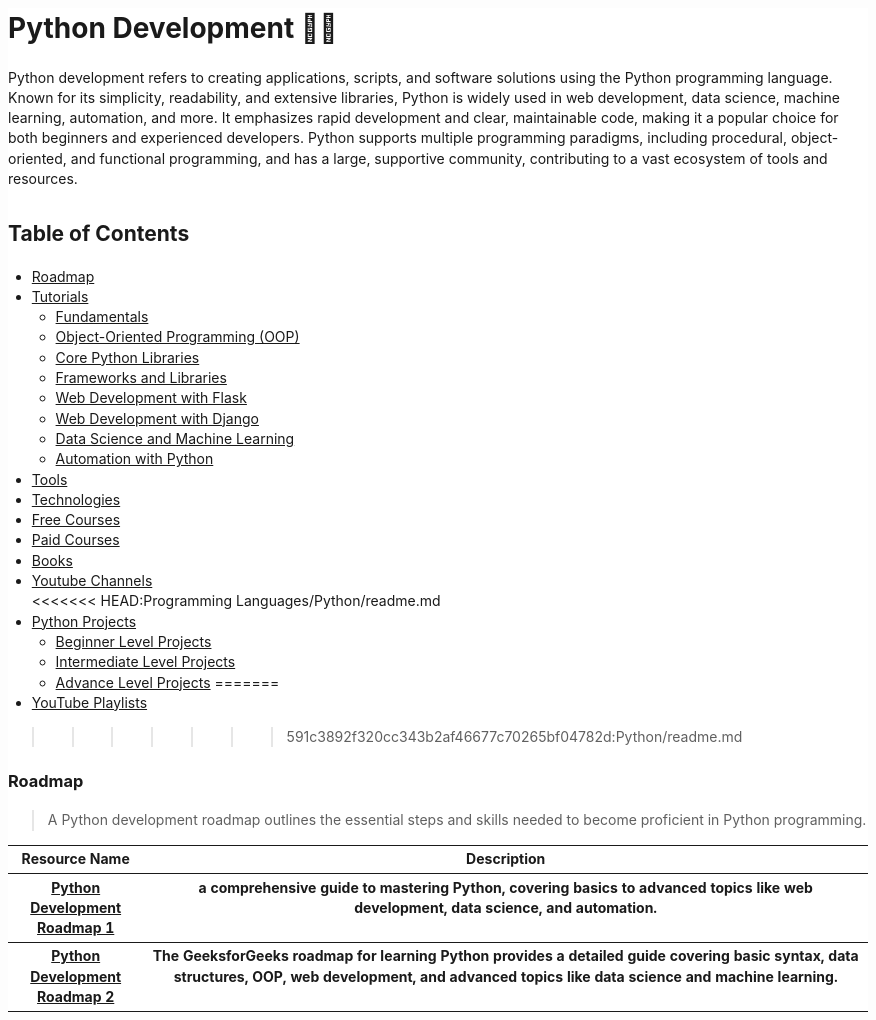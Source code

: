 # Python Development 🐍🐍
Python development refers to creating applications, scripts, and software solutions using the Python programming language. Known for its simplicity, readability, and extensive libraries, Python is widely used in web development, data science, machine learning, automation, and more. It emphasizes rapid development and clear, maintainable code, making it a popular choice for both beginners and experienced developers. Python supports multiple programming paradigms, including procedural, object-oriented, and functional programming, and has a large, supportive community, contributing to a vast ecosystem of tools and resources.

## Table of Contents


- [Roadmap](#roadmap)<br>
- [Tutorials](#tutorials)<br>
   - [Fundamentals](#fundamentals)<br>
   - [Object-Oriented Programming (OOP)](#object-oriented-programming-oop)<br>
   - [Core Python Libraries](#core-python-libraries)<br>
   - [Frameworks and Libraries](#frameworks-and-libraries)<br>
   - [Web Development with Flask](#web-development-with-flask)<br>
   - [Web Development with Django](#web-development-with-django)<br>
   - [Data Science and Machine Learning](#data-science-and-machine-learning)<br>
   - [Automation with Python](#automation-with-python)<br>
- [Tools](#tools)<br>
- [Technologies](#technologies)<br>
- [Free Courses](#free-courses)<br>
- [Paid Courses](#paid-courses)<br>
- [Books](#books)<br>
- [Youtube Channels](#youtube-channels)<br>
<<<<<<< HEAD:Programming Languages/Python/readme.md
- [Python Projects](#python-projects)
  - [Beginner Level Projects](#beginner-level-projects)
  - [Intermediate Level Projects](#intermediate-level-projects)
  - [Advance Level Projects](#advance-level-projects)
=======
- [YouTube Playlists](#youtube-playlist)
>>>>>>> 591c3892f320cc343b2af46677c70265bf04782d:Python/readme.md

### Roadmap

> A Python development roadmap outlines the essential steps and skills needed to become proficient in Python programming.

<table width="100%" id="Roadmap">
      <tr>
        <th>Resource Name</th>
        <th>Description</th>
      </tr>
      <th ><a href="https://roadmap.sh/python">Python Development Roadmap 1 </a></th>
        <th>a comprehensive guide to mastering Python, covering basics to advanced topics like web development, data science, and automation.</th>
      <tr>
      <th ><a href="https://www.geeksforgeeks.org/best-way-to-start-learning-python-a-complete-roadmap/">Python Development Roadmap 2 </a></th>
        <th>The GeeksforGeeks roadmap for learning Python provides a detailed guide covering basic syntax, data structures, OOP, web development, and advanced topics like data science and machine learning.</th>
      </tr>
  </table>
